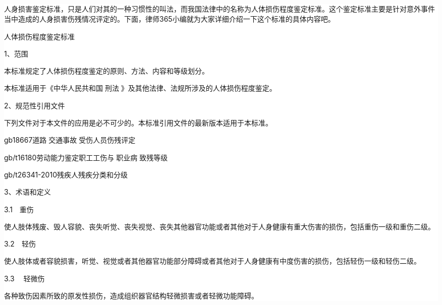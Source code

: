 
 


人身损害鉴定标准，只是人们对其的一种习惯性的叫法，而我国法律中的名称为人体损伤程度鉴定标准。这个鉴定标准主要是针对意外事件当中造成的人身损害伤残情况评定的。下面，律师365小编就为大家详细介绍一下这个标准的具体内容吧。



人体损伤程度鉴定标准




1、范围



本标准规定了人体损伤程度鉴定的原则、方法、内容和等级划分。


本标准适用于《中华人民共和国
刑法
》及其他法律、法规所涉及的人体损伤程度鉴定。



2、规范性引用文件



下列文件对于本文件的应用是必不可少的。本标准引用文件的最新版本适用于本标准。


gb18667道路
交通事故
受伤人员伤残评定


gb/t16180劳动能力鉴定职工工伤与
职业病
致残等级


gb/t26341-2010残疾人残疾分类和分级



3、术语和定义



3.1　重伤


使人肢体残废、毁人容貌、丧失听觉、丧失视觉、丧失其他器官功能或者其他对于人身健康有重大伤害的损伤，包括重伤一级和重伤二级。


3.2　轻伤


使人肢体或者容貌损害，听觉、视觉或者其他器官功能部分障碍或者其他对于人身健康有中度伤害的损伤，包括轻伤一级和轻伤二级。


3.3　
轻微伤



各种致伤因素所致的原发性损伤，造成组织器官结构轻微损害或者轻微功能障碍。

